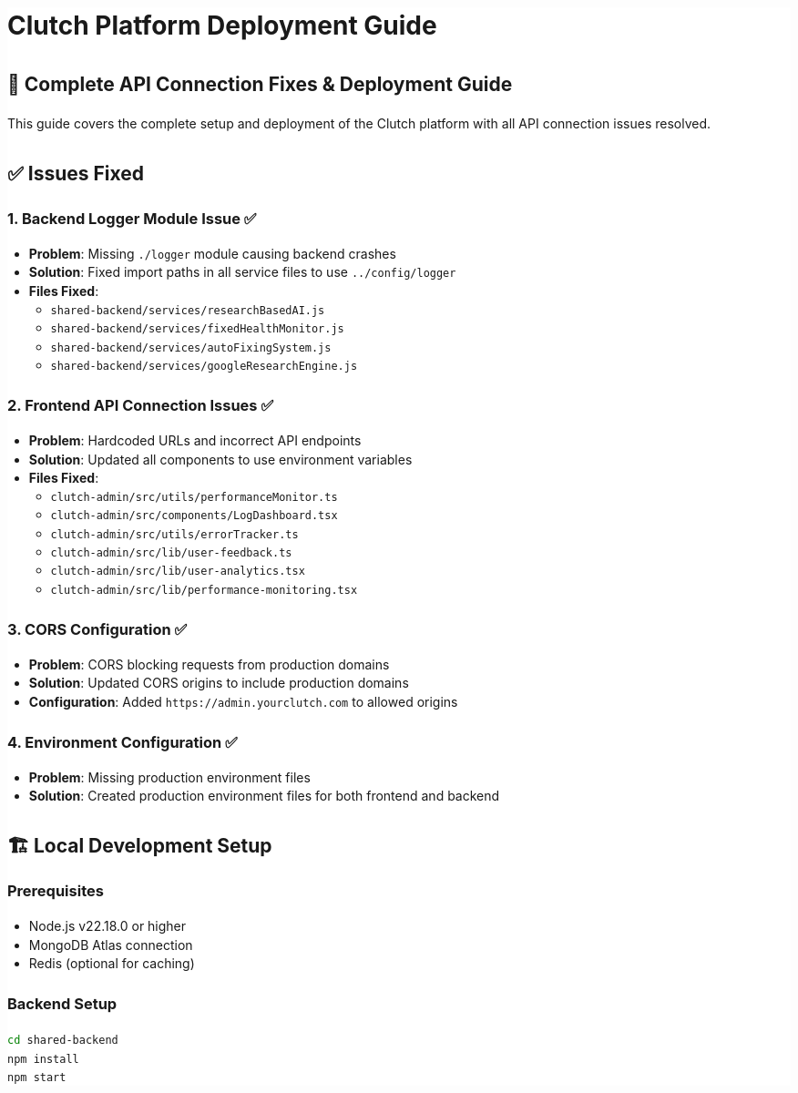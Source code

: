 # Clutch Platform Deployment Guide

## 🚀 Complete API Connection Fixes & Deployment Guide

This guide covers the complete setup and deployment of the Clutch platform with all API connection issues resolved.

## ✅ Issues Fixed

### 1. **Backend Logger Module Issue** ✅
- **Problem**: Missing `./logger` module causing backend crashes
- **Solution**: Fixed import paths in all service files to use `../config/logger`
- **Files Fixed**:
  - `shared-backend/services/researchBasedAI.js`
  - `shared-backend/services/fixedHealthMonitor.js`
  - `shared-backend/services/autoFixingSystem.js`
  - `shared-backend/services/googleResearchEngine.js`

### 2. **Frontend API Connection Issues** ✅
- **Problem**: Hardcoded URLs and incorrect API endpoints
- **Solution**: Updated all components to use environment variables
- **Files Fixed**:
  - `clutch-admin/src/utils/performanceMonitor.ts`
  - `clutch-admin/src/components/LogDashboard.tsx`
  - `clutch-admin/src/utils/errorTracker.ts`
  - `clutch-admin/src/lib/user-feedback.ts`
  - `clutch-admin/src/lib/user-analytics.tsx`
  - `clutch-admin/src/lib/performance-monitoring.tsx`

### 3. **CORS Configuration** ✅
- **Problem**: CORS blocking requests from production domains
- **Solution**: Updated CORS origins to include production domains
- **Configuration**: Added `https://admin.yourclutch.com` to allowed origins

### 4. **Environment Configuration** ✅
- **Problem**: Missing production environment files
- **Solution**: Created production environment files for both frontend and backend

## 🏗️ Local Development Setup

### Prerequisites
- Node.js v22.18.0 or higher
- MongoDB Atlas connection
- Redis (optional for caching)

### Backend Setup
```bash
cd shared-backend
npm install
npm start
```
